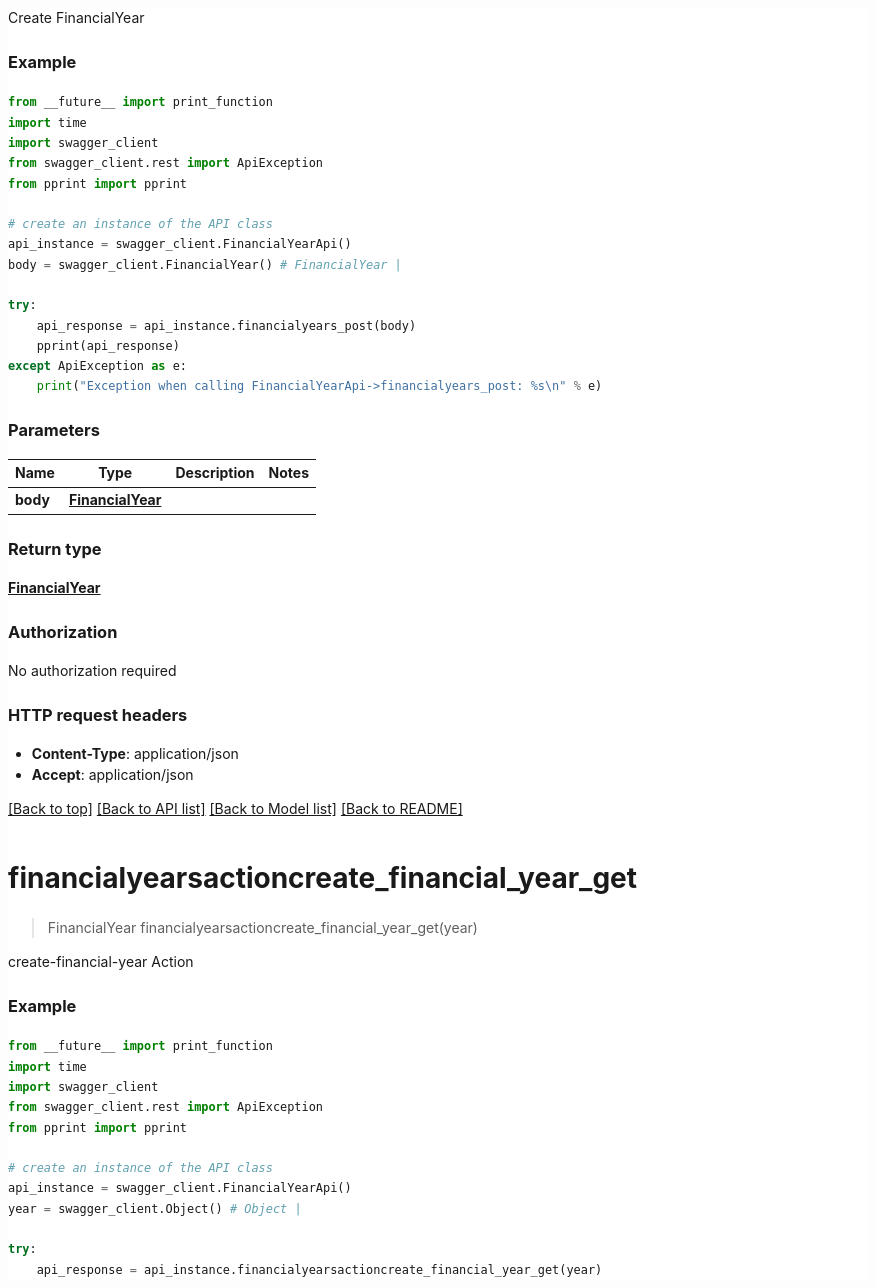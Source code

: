 

Create FinancialYear

### Example
```python
from __future__ import print_function
import time
import swagger_client
from swagger_client.rest import ApiException
from pprint import pprint

# create an instance of the API class
api_instance = swagger_client.FinancialYearApi()
body = swagger_client.FinancialYear() # FinancialYear | 

try:
    api_response = api_instance.financialyears_post(body)
    pprint(api_response)
except ApiException as e:
    print("Exception when calling FinancialYearApi->financialyears_post: %s\n" % e)
```

### Parameters

Name | Type | Description  | Notes
------------- | ------------- | ------------- | -------------
 **body** | [**FinancialYear**](FinancialYear.md)|  | 

### Return type

[**FinancialYear**](FinancialYear.md)

### Authorization

No authorization required

### HTTP request headers

 - **Content-Type**: application/json
 - **Accept**: application/json

[[Back to top]](#) [[Back to API list]](../README.md#documentation-for-api-endpoints) [[Back to Model list]](../README.md#documentation-for-models) [[Back to README]](../README.md)

# **financialyearsactioncreate_financial_year_get**
> FinancialYear financialyearsactioncreate_financial_year_get(year)



create-financial-year Action

### Example
```python
from __future__ import print_function
import time
import swagger_client
from swagger_client.rest import ApiException
from pprint import pprint

# create an instance of the API class
api_instance = swagger_client.FinancialYearApi()
year = swagger_client.Object() # Object | 

try:
    api_response = api_instance.financialyearsactioncreate_financial_year_get(year)
```